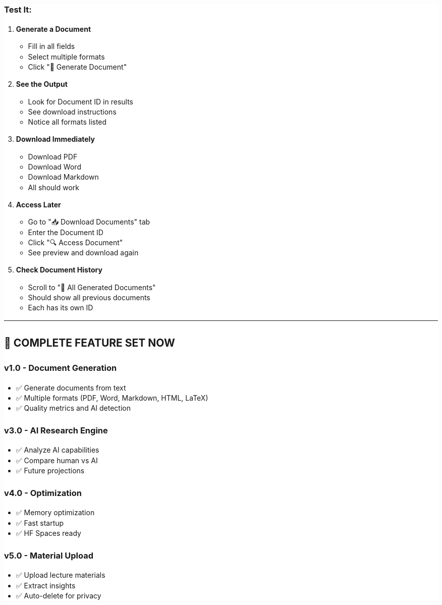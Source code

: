 ### **Test It:**

1. **Generate a Document**
   - Fill in all fields
   - Select multiple formats
   - Click "🚀 Generate Document"

2. **See the Output**
   - Look for Document ID in results
   - See download instructions
   - Notice all formats listed

3. **Download Immediately**
   - Download PDF
   - Download Word
   - Download Markdown
   - All should work

4. **Access Later**
   - Go to "📥 Download Documents" tab
   - Enter the Document ID
   - Click "🔍 Access Document"
   - See preview and download again

5. **Check Document History**
   - Scroll to "📜 All Generated Documents"
   - Should show all previous documents
   - Each has its own ID

---

## 💾 **COMPLETE FEATURE SET NOW**

### **v1.0 - Document Generation**
- ✅ Generate documents from text
- ✅ Multiple formats (PDF, Word, Markdown, HTML, LaTeX)
- ✅ Quality metrics and AI detection

### **v3.0 - AI Research Engine**
- ✅ Analyze AI capabilities
- ✅ Compare human vs AI
- ✅ Future projections

### **v4.0 - Optimization**
- ✅ Memory optimization
- ✅ Fast startup
- ✅ HF Spaces ready

### **v5.0 - Material Upload**
- ✅ Upload lecture materials
- ✅ Extract insights
- ✅ Auto-delete for privacy
